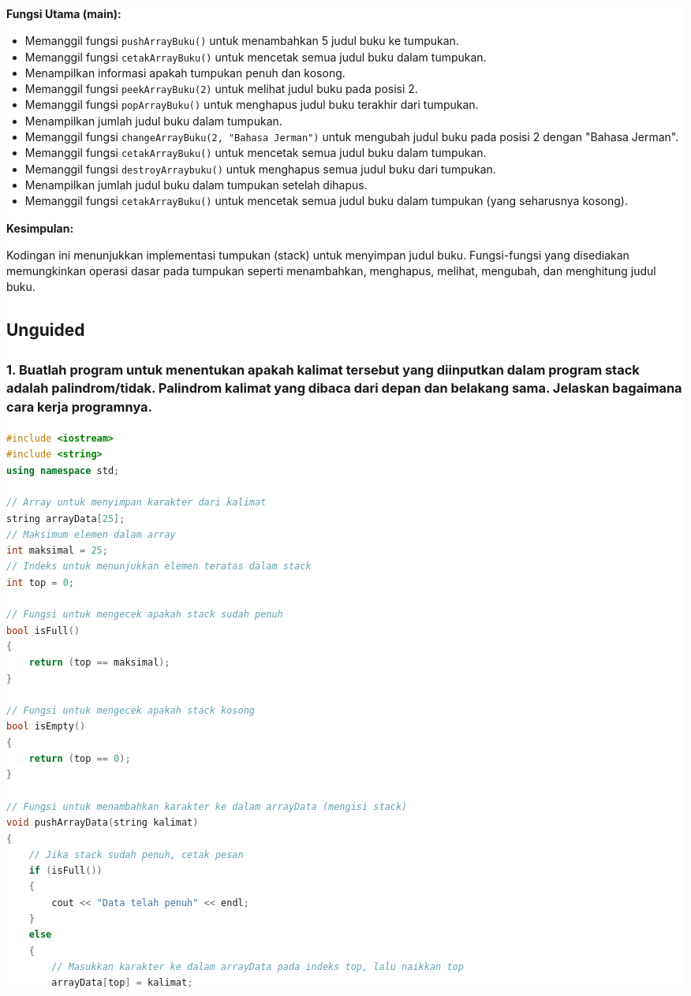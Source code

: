 **Fungsi Utama (main):**

* Memanggil fungsi `pushArrayBuku()` untuk menambahkan 5 judul buku ke tumpukan.
* Memanggil fungsi `cetakArrayBuku()` untuk mencetak semua judul buku dalam tumpukan.
* Menampilkan informasi apakah tumpukan penuh dan kosong.
* Memanggil fungsi `peekArrayBuku(2)` untuk melihat judul buku pada posisi 2.
* Memanggil fungsi `popArrayBuku()` untuk menghapus judul buku terakhir dari tumpukan.
* Menampilkan jumlah judul buku dalam tumpukan.
* Memanggil fungsi `changeArrayBuku(2, "Bahasa Jerman")` untuk mengubah judul buku pada posisi 2 dengan "Bahasa Jerman".
* Memanggil fungsi `cetakArrayBuku()` untuk mencetak semua judul buku dalam tumpukan.
* Memanggil fungsi `destroyArraybuku()` untuk menghapus semua judul buku dari tumpukan.
* Menampilkan jumlah judul buku dalam tumpukan setelah dihapus.
* Memanggil fungsi `cetakArrayBuku()` untuk mencetak semua judul buku dalam tumpukan (yang seharusnya kosong).

**Kesimpulan:**

Kodingan ini menunjukkan implementasi tumpukan (stack) untuk menyimpan judul buku. Fungsi-fungsi yang disediakan memungkinkan operasi dasar pada tumpukan seperti menambahkan, menghapus, melihat, mengubah, dan menghitung judul buku.

## Unguided

### 1. Buatlah program untuk menentukan apakah kalimat tersebut yang diinputkan dalam program stack adalah palindrom/tidak. Palindrom kalimat yang dibaca dari depan dan belakang sama. Jelaskan bagaimana cara kerja programnya.

```C++
#include <iostream>
#include <string>
using namespace std;

// Array untuk menyimpan karakter dari kalimat
string arrayData[25];
// Maksimum elemen dalam array
int maksimal = 25;
// Indeks untuk menunjukkan elemen teratas dalam stack
int top = 0;

// Fungsi untuk mengecek apakah stack sudah penuh
bool isFull()
{
    return (top == maksimal);
}

// Fungsi untuk mengecek apakah stack kosong
bool isEmpty()
{
    return (top == 0);
}

// Fungsi untuk menambahkan karakter ke dalam arrayData (mengisi stack)
void pushArrayData(string kalimat)
{
    // Jika stack sudah penuh, cetak pesan
    if (isFull())
    {
        cout << "Data telah penuh" << endl;
    }
    else
    {
        // Masukkan karakter ke dalam arrayData pada indeks top, lalu naikkan top
        arrayData[top] = kalimat;
```
